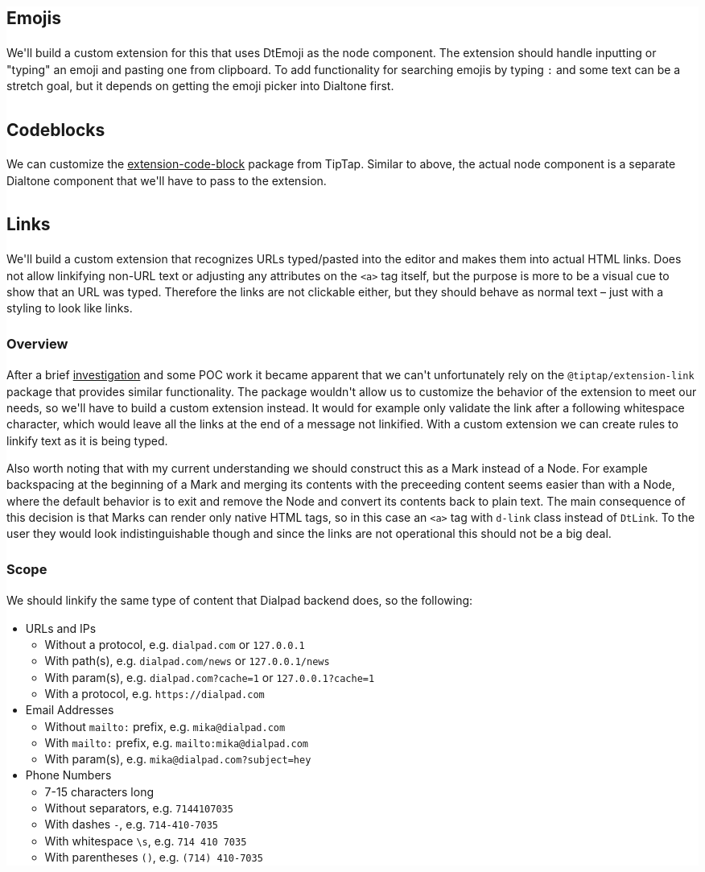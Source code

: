 ## Emojis

We'll build a custom extension for this that uses DtEmoji as the node component.
The extension should handle inputting or "typing" an emoji and pasting one from
clipboard. To add functionality for searching emojis by typing `:` and some text
can be a stretch goal, but it depends on getting the emoji picker into Dialtone
first.

## Codeblocks

We can customize the
[extension-code-block](https://tiptap.dev/api/nodes/code-block) package from
TipTap. Similar to above, the actual node component is a separate Dialtone
component that we'll have to pass to the extension.

## Links

We'll build a custom extension that recognizes URLs typed/pasted into the editor
and makes them into actual HTML links. Does not allow linkifying non-URL text or
adjusting any attributes on the `<a>` tag itself, but the purpose is more to be
a visual cue to show that an URL was typed. Therefore the links are not
clickable either, but they should behave as normal text – just with a styling to
look like links.

### Overview

After a brief [investigation](https://dialpad.atlassian.net/browse/DT-1153) and
some POC work it became apparent that we can't unfortunately rely on the
`@tiptap/extension-link` package that provides similar functionality. The
package wouldn't allow us to customize the behavior of the extension to meet our
needs, so we'll have to build a custom extension instead. It would for example
only validate the link after a following whitespace character, which would leave
all the links at the end of a message not linkified. With a custom extension we
can create rules to linkify text as it is being typed.

Also worth noting that with my current understanding we should construct this as
a Mark instead of a Node. For example backspacing at the beginning of a Mark and
merging its contents with the preceeding content seems easier than with a Node,
where the default behavior is to exit and remove the Node and convert its
contents back to plain text. The main consequence of this decision is that Marks
can render only native HTML tags, so in this case an `<a>` tag with `d-link`
class instead of `DtLink`. To the user they would look indistinguishable though
and since the links are not operational this should not be a big deal.

### Scope

We should linkify the same type of content that Dialpad backend does, so the
following:

- URLs and IPs
  - Without a protocol, e.g. `dialpad.com` or `127.0.0.1`
  - With path(s), e.g. `dialpad.com/news` or `127.0.0.1/news`
  - With param(s), e.g. `dialpad.com?cache=1` or `127.0.0.1?cache=1`
  - With a protocol, e.g. `https://dialpad.com`
- Email Addresses
  - Without `mailto:` prefix, e.g. `mika@dialpad.com`
  - With `mailto:` prefix, e.g. `mailto:mika@dialpad.com`
  - With param(s), e.g. `mika@dialpad.com?subject=hey`
- Phone Numbers
  - 7-15 characters long
  - Without separators, e.g. `7144107035`
  - With dashes `-`, e.g. `714-410-7035`
  - With whitespace `\s`, e.g. `714 410 7035`
  - With parentheses `()`, e.g. `(714) 410-7035`